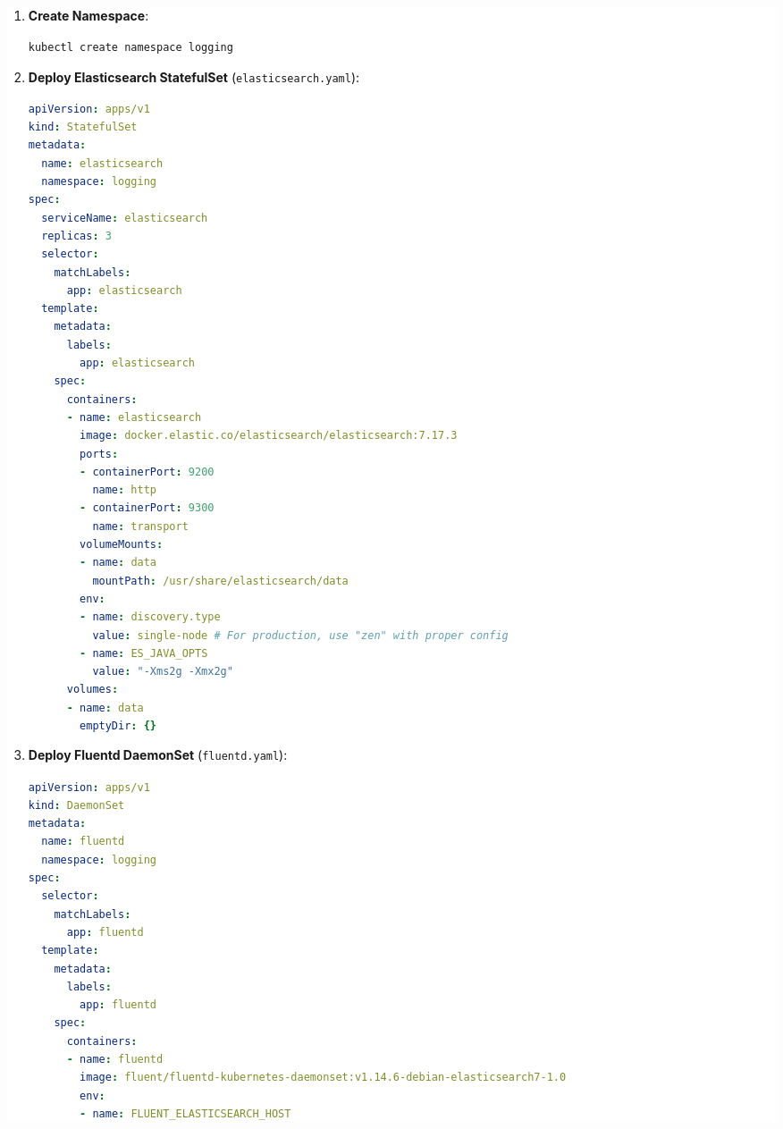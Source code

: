 1. **Create Namespace**:
   ```bash
   kubectl create namespace logging
   ```

2. **Deploy Elasticsearch StatefulSet** (`elasticsearch.yaml`):
   ```yaml
   apiVersion: apps/v1
   kind: StatefulSet
   metadata:
     name: elasticsearch
     namespace: logging
   spec:
     serviceName: elasticsearch
     replicas: 3
     selector:
       matchLabels:
         app: elasticsearch
     template:
       metadata:
         labels:
           app: elasticsearch
       spec:
         containers:
         - name: elasticsearch
           image: docker.elastic.co/elasticsearch/elasticsearch:7.17.3
           ports:
           - containerPort: 9200
             name: http
           - containerPort: 9300
             name: transport
           volumeMounts:
           - name: data
             mountPath: /usr/share/elasticsearch/data
           env:
           - name: discovery.type
             value: single-node # For production, use "zen" with proper config
           - name: ES_JAVA_OPTS
             value: "-Xms2g -Xmx2g"
         volumes:
         - name: data
           emptyDir: {}
   ```

3. **Deploy Fluentd DaemonSet** (`fluentd.yaml`):
   ```yaml
   apiVersion: apps/v1
   kind: DaemonSet
   metadata:
     name: fluentd
     namespace: logging
   spec:
     selector:
       matchLabels:
         app: fluentd
     template:
       metadata:
         labels:
           app: fluentd
       spec:
         containers:
         - name: fluentd
           image: fluent/fluentd-kubernetes-daemonset:v1.14.6-debian-elasticsearch7-1.0
           env:
           - name: FLUENT_ELASTICSEARCH_HOST
   ```
